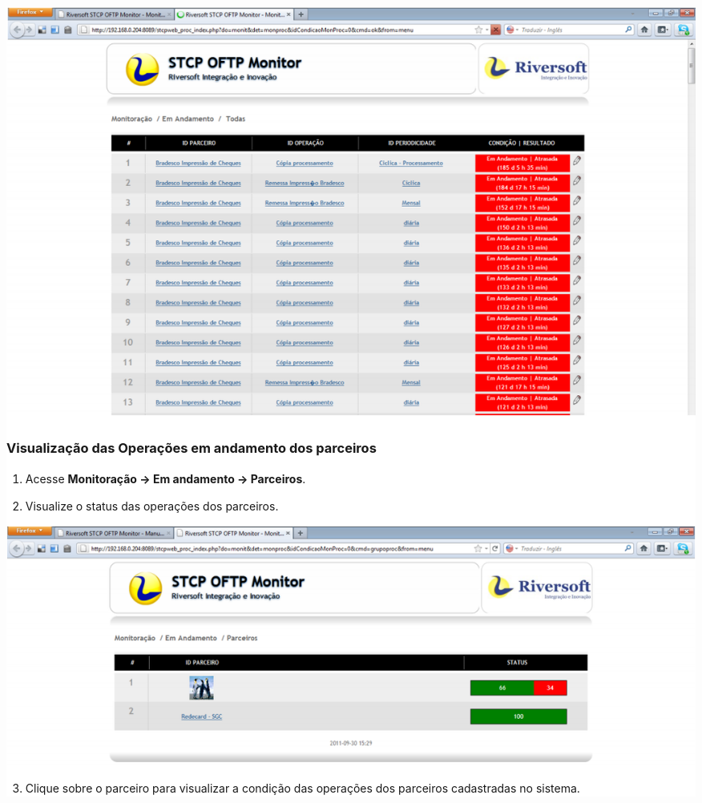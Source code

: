 ![](/images/imagem1/img60.png)

### Visualização das Operações em andamento dos parceiros

1. Acesse **Monitoração → Em andamento → Parceiros**.

2. Visualize o status das operações dos parceiros. 

![](/images/imagem1/img61.png)

3. Clique sobre o parceiro para visualizar a condição das operações dos parceiros cadastradas no sistema.
